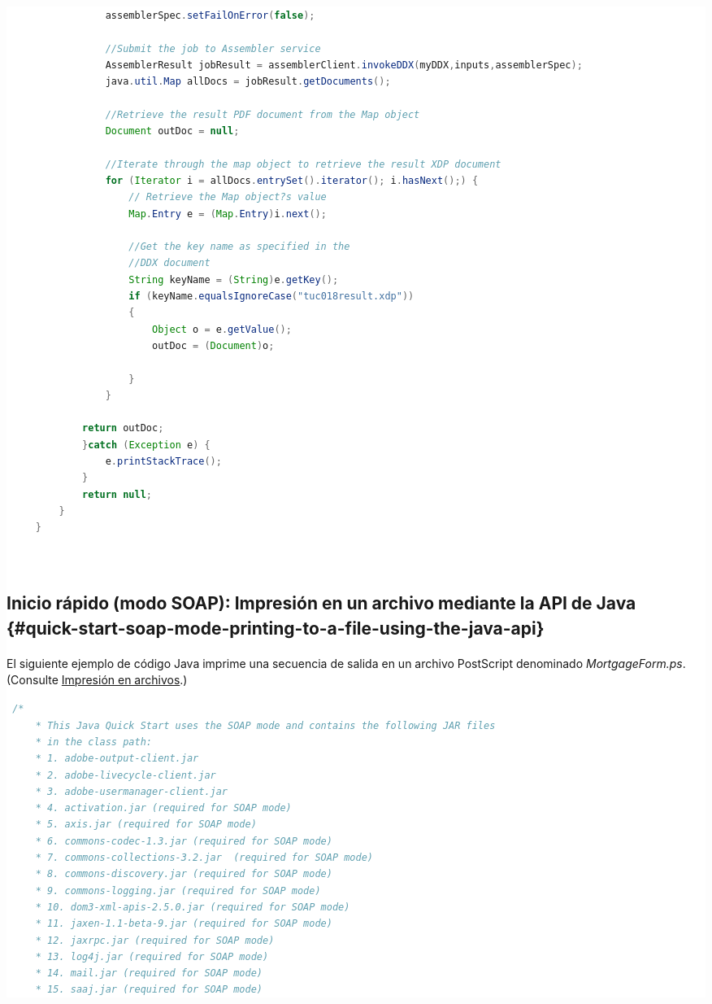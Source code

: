 ```java
                 assemblerSpec.setFailOnError(false);
 
                 //Submit the job to Assembler service
                 AssemblerResult jobResult = assemblerClient.invokeDDX(myDDX,inputs,assemblerSpec);
                 java.util.Map allDocs = jobResult.getDocuments();
 
                 //Retrieve the result PDF document from the Map object
                 Document outDoc = null;
 
                 //Iterate through the map object to retrieve the result XDP document
                 for (Iterator i = allDocs.entrySet().iterator(); i.hasNext();) {
                     // Retrieve the Map object?s value
                     Map.Entry e = (Map.Entry)i.next();
 
                     //Get the key name as specified in the
                     //DDX document
                     String keyName = (String)e.getKey();
                     if (keyName.equalsIgnoreCase("tuc018result.xdp"))
                     {
                         Object o = e.getValue();
                         outDoc = (Document)o;
 
                     }
                 }
 
             return outDoc;
             }catch (Exception e) {
                 e.printStackTrace();
             }
             return null;
         }
     }
 
 
```

## Inicio rápido (modo SOAP): Impresión en un archivo mediante la API de Java {#quick-start-soap-mode-printing-to-a-file-using-the-java-api}

El siguiente ejemplo de código Java imprime una secuencia de salida en un archivo PostScript denominado *MortgageForm.ps*. (Consulte [Impresión en archivos](/help/forms/developing/creating-document-output-streams.md#printing-to-files).)

```java
 /*
     * This Java Quick Start uses the SOAP mode and contains the following JAR files
     * in the class path:
     * 1. adobe-output-client.jar
     * 2. adobe-livecycle-client.jar
     * 3. adobe-usermanager-client.jar
     * 4. activation.jar (required for SOAP mode)
     * 5. axis.jar (required for SOAP mode)
     * 6. commons-codec-1.3.jar (required for SOAP mode)
     * 7. commons-collections-3.2.jar  (required for SOAP mode)
     * 8. commons-discovery.jar (required for SOAP mode)
     * 9. commons-logging.jar (required for SOAP mode)
     * 10. dom3-xml-apis-2.5.0.jar (required for SOAP mode)
     * 11. jaxen-1.1-beta-9.jar (required for SOAP mode)
     * 12. jaxrpc.jar (required for SOAP mode)
     * 13. log4j.jar (required for SOAP mode)
     * 14. mail.jar (required for SOAP mode)
     * 15. saaj.jar (required for SOAP mode)
```